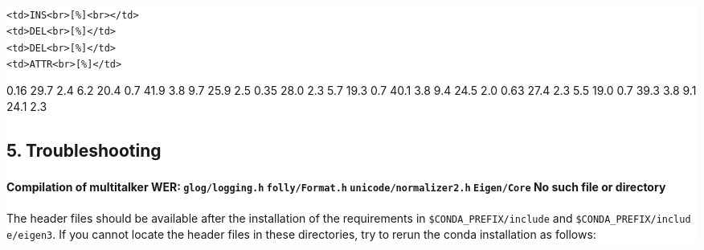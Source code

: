     <td>INS<br>[%]<br></td>
    <td>DEL<br>[%]</td>
    <td>DEL<br>[%]</td>
    <td>ATTR<br>[%]</td>
  </tr>
  <tr>
    <td>0.16</td>
    <td>29.7</td>
    <td>2.4</td>
    <td>6.2</td>
    <td>20.4</td>
    <td>0.7</td>
    <td>41.9</td>
    <td>3.8</td>
    <td>9.7</td>
    <td>25.9</td>
    <td>2.5</td>
  </tr>
  <tr>
    <td>0.35</td>
    <td>28.0</td>
    <td>2.3</td>
    <td>5.7</td>
    <td>19.3</td>
    <td>0.7</td>
    <td>40.1</td>
    <td>3.8</td>
    <td>9.4</td>
    <td>24.5</td>
    <td>2.0</td>
  </tr>
  <tr>
    <td>0.63</td>
    <td>27.4</td>
    <td>2.3</td>
    <td>5.5</td>
    <td>19.0</td>
    <td>0.7</td>
    <td>39.3</td>
    <td>3.8</td>
    <td>9.1</td>
    <td>24.1</td>
    <td>2.3</td>
  </tr>
</tbody>
</table>

## <a id="troubleshooting">5. Troubleshooting</a>

#### Compilation of multitalker WER: `glog/logging.h` `folly/Format.h` `unicode/normalizer2.h` `Eigen/Core` No such file or directory
The header files should be available after the installation of the requirements in `$CONDA_PREFIX/include` and `$CONDA_PREFIX/include/eigen3`. If you cannot locate the header files in these directories, try to rerun the conda installation as follows:
